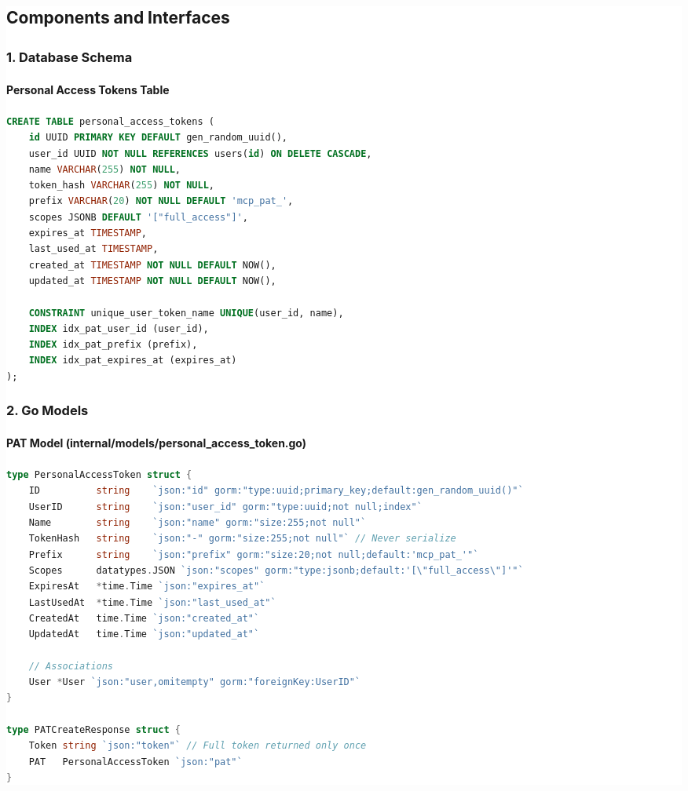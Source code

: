 ## Components and Interfaces

### 1. Database Schema

#### Personal Access Tokens Table
```sql
CREATE TABLE personal_access_tokens (
    id UUID PRIMARY KEY DEFAULT gen_random_uuid(),
    user_id UUID NOT NULL REFERENCES users(id) ON DELETE CASCADE,
    name VARCHAR(255) NOT NULL,
    token_hash VARCHAR(255) NOT NULL,
    prefix VARCHAR(20) NOT NULL DEFAULT 'mcp_pat_',
    scopes JSONB DEFAULT '["full_access"]',
    expires_at TIMESTAMP,
    last_used_at TIMESTAMP,
    created_at TIMESTAMP NOT NULL DEFAULT NOW(),
    updated_at TIMESTAMP NOT NULL DEFAULT NOW(),
    
    CONSTRAINT unique_user_token_name UNIQUE(user_id, name),
    INDEX idx_pat_user_id (user_id),
    INDEX idx_pat_prefix (prefix),
    INDEX idx_pat_expires_at (expires_at)
);
```

### 2. Go Models

#### PAT Model (internal/models/personal_access_token.go)
```go
type PersonalAccessToken struct {
    ID          string    `json:"id" gorm:"type:uuid;primary_key;default:gen_random_uuid()"`
    UserID      string    `json:"user_id" gorm:"type:uuid;not null;index"`
    Name        string    `json:"name" gorm:"size:255;not null"`
    TokenHash   string    `json:"-" gorm:"size:255;not null"` // Never serialize
    Prefix      string    `json:"prefix" gorm:"size:20;not null;default:'mcp_pat_'"`
    Scopes      datatypes.JSON `json:"scopes" gorm:"type:jsonb;default:'[\"full_access\"]'"`
    ExpiresAt   *time.Time `json:"expires_at"`
    LastUsedAt  *time.Time `json:"last_used_at"`
    CreatedAt   time.Time `json:"created_at"`
    UpdatedAt   time.Time `json:"updated_at"`
    
    // Associations
    User *User `json:"user,omitempty" gorm:"foreignKey:UserID"`
}

type PATCreateResponse struct {
    Token string `json:"token"` // Full token returned only once
    PAT   PersonalAccessToken `json:"pat"`
}
```
